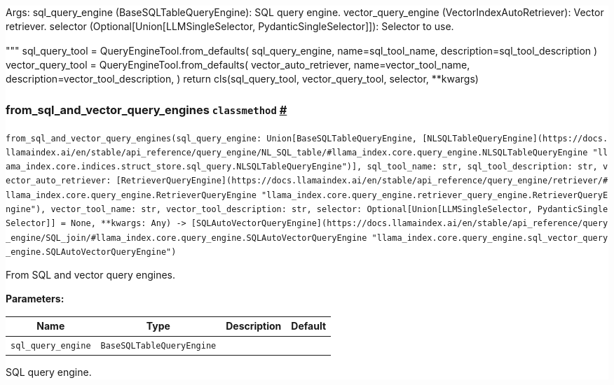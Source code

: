 <span class="sd">        Args:</span>
<span class="sd">            sql_query_engine (BaseSQLTableQueryEngine): SQL query engine.</span>
<span class="sd">            vector_query_engine (VectorIndexAutoRetriever): Vector retriever.</span>
<span class="sd">            selector (Optional[Union[LLMSingleSelector, PydanticSingleSelector]]):</span>
<span class="sd">                Selector to use.</span>

<span class="sd">        """</span>
        <span class="n">sql_query_tool</span> <span class="o">=</span> <span class="n">QueryEngineTool</span><span class="o">.</span><span class="n">from_defaults</span><span class="p">(</span>
            <span class="n">sql_query_engine</span><span class="p">,</span> <span class="n">name</span><span class="o">=</span><span class="n">sql_tool_name</span><span class="p">,</span> <span class="n">description</span><span class="o">=</span><span class="n">sql_tool_description</span>
        <span class="p">)</span>
        <span class="n">vector_query_tool</span> <span class="o">=</span> <span class="n">QueryEngineTool</span><span class="o">.</span><span class="n">from_defaults</span><span class="p">(</span>
            <span class="n">vector_auto_retriever</span><span class="p">,</span>
            <span class="n">name</span><span class="o">=</span><span class="n">vector_tool_name</span><span class="p">,</span>
            <span class="n">description</span><span class="o">=</span><span class="n">vector_tool_description</span><span class="p">,</span>
        <span class="p">)</span>
        <span class="k">return</span> <span class="bp">cls</span><span class="p">(</span><span class="n">sql_query_tool</span><span class="p">,</span> <span class="n">vector_query_tool</span><span class="p">,</span> <span class="n">selector</span><span class="p">,</span> <span class="o">**</span><span class="n">kwargs</span><span class="p">)</span>
</code></pre></div></td></tr></tbody></table>

### from\_sql\_and\_vector\_query\_engines `classmethod` [#](https://docs.llamaindex.ai/en/stable/api_reference/query_engine/SQL_join/#llama_index.core.query_engine.SQLAutoVectorQueryEngine.from_sql_and_vector_query_engines "Permanent link")

```
from_sql_and_vector_query_engines(sql_query_engine: Union[BaseSQLTableQueryEngine, [NLSQLTableQueryEngine](https://docs.llamaindex.ai/en/stable/api_reference/query_engine/NL_SQL_table/#llama_index.core.query_engine.NLSQLTableQueryEngine "llama_index.core.indices.struct_store.sql_query.NLSQLTableQueryEngine")], sql_tool_name: str, sql_tool_description: str, vector_auto_retriever: [RetrieverQueryEngine](https://docs.llamaindex.ai/en/stable/api_reference/query_engine/retriever/#llama_index.core.query_engine.RetrieverQueryEngine "llama_index.core.query_engine.retriever_query_engine.RetrieverQueryEngine"), vector_tool_name: str, vector_tool_description: str, selector: Optional[Union[LLMSingleSelector, PydanticSingleSelector]] = None, **kwargs: Any) -> [SQLAutoVectorQueryEngine](https://docs.llamaindex.ai/en/stable/api_reference/query_engine/SQL_join/#llama_index.core.query_engine.SQLAutoVectorQueryEngine "llama_index.core.query_engine.sql_vector_query_engine.SQLAutoVectorQueryEngine")
```

From SQL and vector query engines.

**Parameters:**

| Name | Type | Description | Default |
| --- | --- | --- | --- |
| `sql_query_engine` | `BaseSQLTableQueryEngine` | 
SQL query engine.
